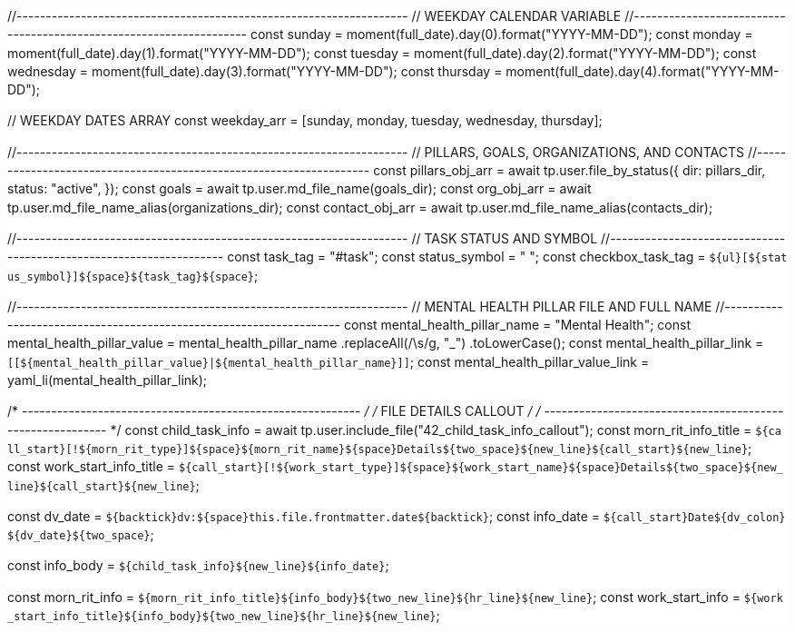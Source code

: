 //-------------------------------------------------------------------
// WEEKDAY CALENDAR VARIABLE
//-------------------------------------------------------------------
const sunday = moment(full_date).day(0).format("YYYY-MM-DD");
const monday = moment(full_date).day(1).format("YYYY-MM-DD");
const tuesday = moment(full_date).day(2).format("YYYY-MM-DD");
const wednesday = moment(full_date).day(3).format("YYYY-MM-DD");
const thursday = moment(full_date).day(4).format("YYYY-MM-DD");

// WEEKDAY DATES ARRAY
const weekday_arr = [sunday, monday, tuesday, wednesday, thursday];

//-------------------------------------------------------------------
// PILLARS, GOALS, ORGANIZATIONS, AND CONTACTS
//-------------------------------------------------------------------
const pillars_obj_arr = await tp.user.file_by_status({
  dir: pillars_dir,
  status: "active",
});
const goals = await tp.user.md_file_name(goals_dir);
const org_obj_arr = await tp.user.md_file_name_alias(organizations_dir);
const contact_obj_arr = await tp.user.md_file_name_alias(contacts_dir);

//-------------------------------------------------------------------
// TASK STATUS AND SYMBOL
//-------------------------------------------------------------------
const task_tag = "#task";
const status_symbol = " ";
const checkbox_task_tag = `${ul}[${status_symbol}]${space}${task_tag}${space}`;

//-------------------------------------------------------------------
// MENTAL HEALTH PILLAR FILE AND FULL NAME
//-------------------------------------------------------------------
const mental_health_pillar_name = "Mental Health";
const mental_health_pillar_value = mental_health_pillar_name
  .replaceAll(/\s/g, "_")
  .toLowerCase();
const mental_health_pillar_link = `[[${mental_health_pillar_value}|${mental_health_pillar_name}]]`;
const mental_health_pillar_value_link = yaml_li(mental_health_pillar_link);

/* ---------------------------------------------------------- */
/*                    FILE DETAILS CALLOUT                    */
/* ---------------------------------------------------------- */
const child_task_info = await tp.user.include_file("42_child_task_info_callout");
const morn_rit_info_title = `${call_start}[!${morn_rit_type}]${space}${morn_rit_name}${space}Details${two_space}${new_line}${call_start}${new_line}`;
const work_start_info_title = `${call_start}[!${work_start_type}]${space}${work_start_name}${space}Details${two_space}${new_line}${call_start}${new_line}`;

const dv_date = `${backtick}dv:${space}this.file.frontmatter.date${backtick}`;
const info_date = `${call_start}Date${dv_colon}${dv_date}${two_space}`;

const info_body = `${child_task_info}${new_line}${info_date}`;

const morn_rit_info = `${morn_rit_info_title}${info_body}${two_new_line}${hr_line}${new_line}`;
const work_start_info = `${work_start_info_title}${info_body}${two_new_line}${hr_line}${new_line}`;
